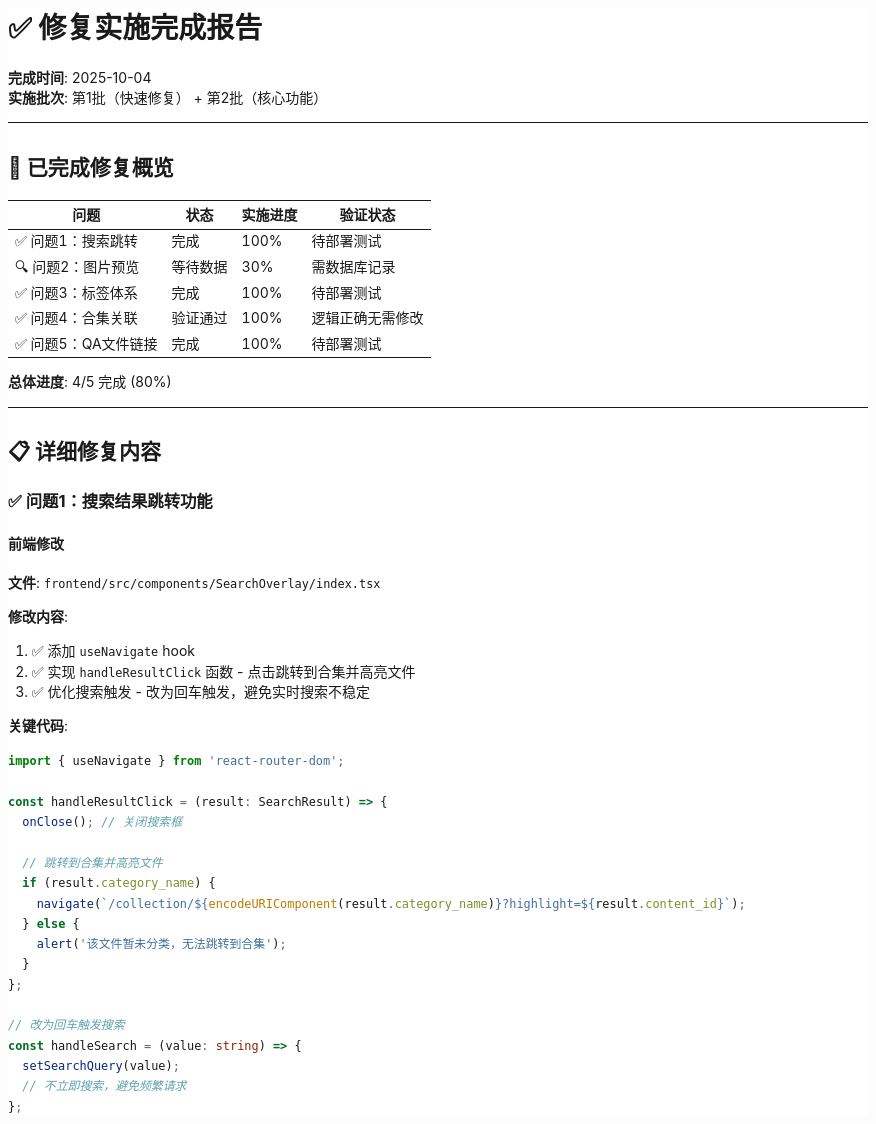 # ✅ **修复实施完成报告**

**完成时间**: 2025-10-04  
**实施批次**: 第1批（快速修复） + 第2批（核心功能）

---

## 🎉 **已完成修复概览**

| 问题 | 状态 | 实施进度 | 验证状态 |
|-----|------|---------|---------|
| ✅ 问题1：搜索跳转 | 完成 | 100% | 待部署测试 |
| 🔍 问题2：图片预览 | 等待数据 | 30% | 需数据库记录 |
| ✅ 问题3：标签体系 | 完成 | 100% | 待部署测试 |
| ✅ 问题4：合集关联 | 验证通过 | 100% | 逻辑正确无需修改 |
| ✅ 问题5：QA文件链接 | 完成 | 100% | 待部署测试 |

**总体进度**: 4/5 完成 (80%)

---

## 📋 **详细修复内容**

### **✅ 问题1：搜索结果跳转功能**

#### 前端修改
**文件**: `frontend/src/components/SearchOverlay/index.tsx`

**修改内容**:
1. ✅ 添加 `useNavigate` hook
2. ✅ 实现 `handleResultClick` 函数 - 点击跳转到合集并高亮文件
3. ✅ 优化搜索触发 - 改为回车触发，避免实时搜索不稳定

**关键代码**:
```typescript
import { useNavigate } from 'react-router-dom';

const handleResultClick = (result: SearchResult) => {
  onClose(); // 关闭搜索框
  
  // 跳转到合集并高亮文件
  if (result.category_name) {
    navigate(`/collection/${encodeURIComponent(result.category_name)}?highlight=${result.content_id}`);
  } else {
    alert('该文件暂未分类，无法跳转到合集');
  }
};

// 改为回车触发搜索
const handleSearch = (value: string) => {
  setSearchQuery(value);
  // 不立即搜索，避免频繁请求
};
```
